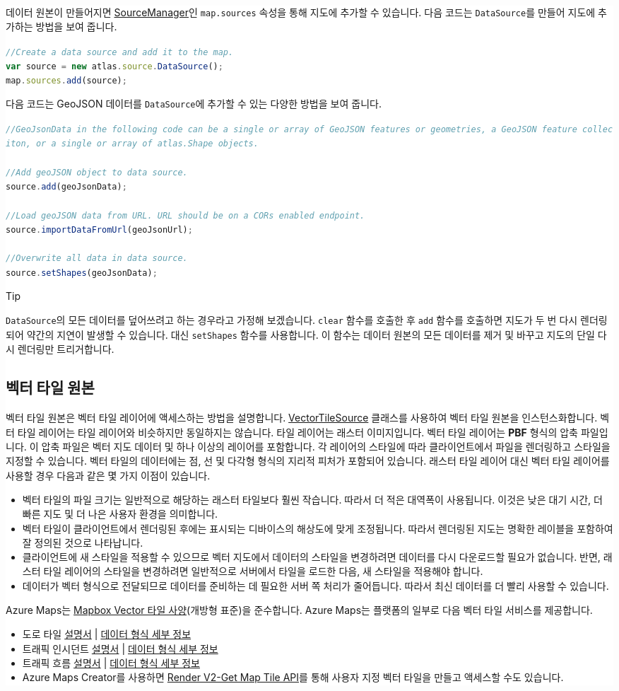 데이터 원본이 만들어지면 [SourceManager](/javascript/api/azure-maps-control/atlas.sourcemanager)인 `map.sources` 속성을 통해 지도에 추가할 수 있습니다. 다음 코드는 `DataSource`를 만들어 지도에 추가하는 방법을 보여 줍니다.

```javascript
//Create a data source and add it to the map.
var source = new atlas.source.DataSource();
map.sources.add(source);
```

다음 코드는 GeoJSON 데이터를 `DataSource`에 추가할 수 있는 다양한 방법을 보여 줍니다.

```javascript
//GeoJsonData in the following code can be a single or array of GeoJSON features or geometries, a GeoJSON feature colleciton, or a single or array of atlas.Shape objects.

//Add geoJSON object to data source. 
source.add(geoJsonData);

//Load geoJSON data from URL. URL should be on a CORs enabled endpoint.
source.importDataFromUrl(geoJsonUrl);

//Overwrite all data in data source.
source.setShapes(geoJsonData);
```

> [!TIP]
> `DataSource`의 모든 데이터를 덮어쓰려고 하는 경우라고 가정해 보겠습니다. `clear` 함수를 호출한 후 `add` 함수를 호출하면 지도가 두 번 다시 렌더링되어 약간의 지연이 발생할 수 있습니다. 대신 `setShapes` 함수를 사용합니다. 이 함수는 데이터 원본의 모든 데이터를 제거 및 바꾸고 지도의 단일 다시 렌더링만 트리거합니다.

## <a name="vector-tile-source"></a>벡터 타일 원본

벡터 타일 원본은 벡터 타일 레이어에 액세스하는 방법을 설명합니다. [VectorTileSource](/javascript/api/azure-maps-control/atlas.source.vectortilesource) 클래스를 사용하여 벡터 타일 원본을 인스턴스화합니다. 벡터 타일 레이어는 타일 레이어와 비슷하지만 동일하지는 않습니다. 타일 레이어는 래스터 이미지입니다. 벡터 타일 레이어는 **PBF** 형식의 압축 파일입니다. 이 압축 파일은 벡터 지도 데이터 및 하나 이상의 레이어를 포함합니다. 각 레이어의 스타일에 따라 클라이언트에서 파일을 렌더링하고 스타일을 지정할 수 있습니다. 벡터 타일의 데이터에는 점, 선 및 다각형 형식의 지리적 피처가 포함되어 있습니다. 래스터 타일 레이어 대신 벡터 타일 레이어를 사용할 경우 다음과 같은 몇 가지 이점이 있습니다.

* 벡터 타일의 파일 크기는 일반적으로 해당하는 래스터 타일보다 훨씬 작습니다. 따라서 더 적은 대역폭이 사용됩니다. 이것은 낮은 대기 시간, 더 빠른 지도 및 더 나은 사용자 환경을 의미합니다.
* 벡터 타일이 클라이언트에서 렌더링된 후에는 표시되는 디바이스의 해상도에 맞게 조정됩니다. 따라서 렌더링된 지도는 명확한 레이블을 포함하여 잘 정의된 것으로 나타납니다.
* 클라이언트에 새 스타일을 적용할 수 있으므로 벡터 지도에서 데이터의 스타일을 변경하려면 데이터를 다시 다운로드할 필요가 없습니다. 반면, 래스터 타일 레이어의 스타일을 변경하려면 일반적으로 서버에서 타일을 로드한 다음, 새 스타일을 적용해야 합니다.
* 데이터가 벡터 형식으로 전달되므로 데이터를 준비하는 데 필요한 서버 쪽 처리가 줄어듭니다. 따라서 최신 데이터를 더 빨리 사용할 수 있습니다.

Azure Maps는 [Mapbox Vector 타일 사양](https://github.com/mapbox/vector-tile-spec)(개방형 표준)을 준수합니다. Azure Maps는 플랫폼의 일부로 다음 벡터 타일 서비스를 제공합니다.

- 도로 타일 [설명서](/rest/api/maps/render-v2/get-map-tile) | [데이터 형식 세부 정보](https://developer.tomtom.com/maps-api/maps-api-documentation-vector/tile)
- 트래픽 인시던트 [설명서](/rest/api/maps/traffic/gettrafficincidenttile) | [데이터 형식 세부 정보](https://developer.tomtom.com/traffic-api/traffic-api-documentation-traffic-incidents/vector-incident-tiles)
- 트래픽 흐름 [설명서](/rest/api/maps/traffic/gettrafficflowtile) | [데이터 형식 세부 정보](https://developer.tomtom.com/traffic-api/traffic-api-documentation-traffic-flow/vector-flow-tiles)
- Azure Maps Creator를 사용하면 [Render V2-Get Map Tile API](/rest/api/maps/render-v2/get-map-tile)를 통해 사용자 지정 벡터 타일을 만들고 액세스할 수도 있습니다.
